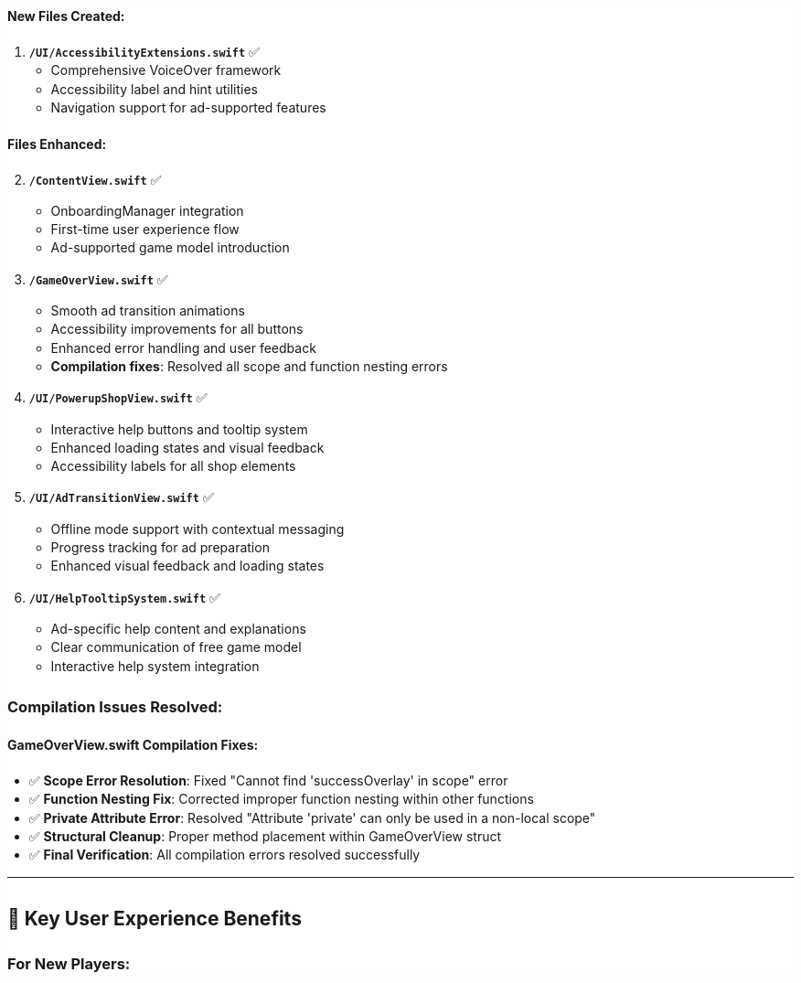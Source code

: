 #### New Files Created:

1. **`/UI/AccessibilityExtensions.swift`** ✅
   - Comprehensive VoiceOver framework
   - Accessibility label and hint utilities
   - Navigation support for ad-supported features

#### Files Enhanced:

2. **`/ContentView.swift`** ✅

   - OnboardingManager integration
   - First-time user experience flow
   - Ad-supported game model introduction

3. **`/GameOverView.swift`** ✅

   - Smooth ad transition animations
   - Accessibility improvements for all buttons
   - Enhanced error handling and user feedback
   - **Compilation fixes**: Resolved all scope and function nesting errors

4. **`/UI/PowerupShopView.swift`** ✅

   - Interactive help buttons and tooltip system
   - Enhanced loading states and visual feedback
   - Accessibility labels for all shop elements

5. **`/UI/AdTransitionView.swift`** ✅

   - Offline mode support with contextual messaging
   - Progress tracking for ad preparation
   - Enhanced visual feedback and loading states

6. **`/UI/HelpTooltipSystem.swift`** ✅
   - Ad-specific help content and explanations
   - Clear communication of free game model
   - Interactive help system integration

### **Compilation Issues Resolved:**

#### GameOverView.swift Compilation Fixes:

- ✅ **Scope Error Resolution**: Fixed "Cannot find 'successOverlay' in scope" error
- ✅ **Function Nesting Fix**: Corrected improper function nesting within other functions
- ✅ **Private Attribute Error**: Resolved "Attribute 'private' can only be used in a non-local scope"
- ✅ **Structural Cleanup**: Proper method placement within GameOverView struct
- ✅ **Final Verification**: All compilation errors resolved successfully

---

## 🎯 **Key User Experience Benefits**

### **For New Players:**
